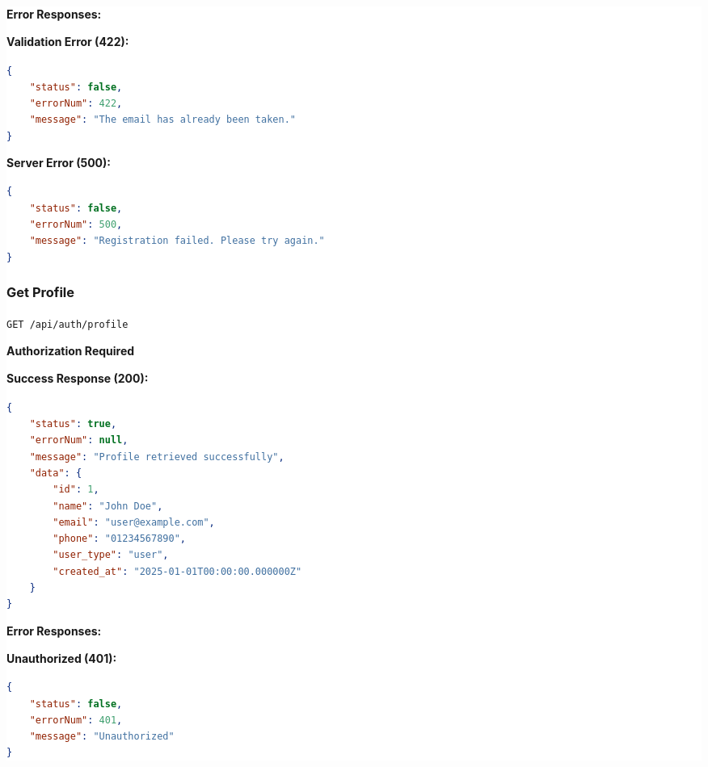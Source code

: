 **Error Responses:**

**Validation Error (422):**

```json
{
    "status": false,
    "errorNum": 422,
    "message": "The email has already been taken."
}
```

**Server Error (500):**

```json
{
    "status": false,
    "errorNum": 500,
    "message": "Registration failed. Please try again."
}
```

### Get Profile

```http
GET /api/auth/profile
```

**Authorization Required**

**Success Response (200):**

```json
{
    "status": true,
    "errorNum": null,
    "message": "Profile retrieved successfully",
    "data": {
        "id": 1,
        "name": "John Doe",
        "email": "user@example.com",
        "phone": "01234567890",
        "user_type": "user",
        "created_at": "2025-01-01T00:00:00.000000Z"
    }
}
```

**Error Responses:**

**Unauthorized (401):**

```json
{
    "status": false,
    "errorNum": 401,
    "message": "Unauthorized"
}
```
